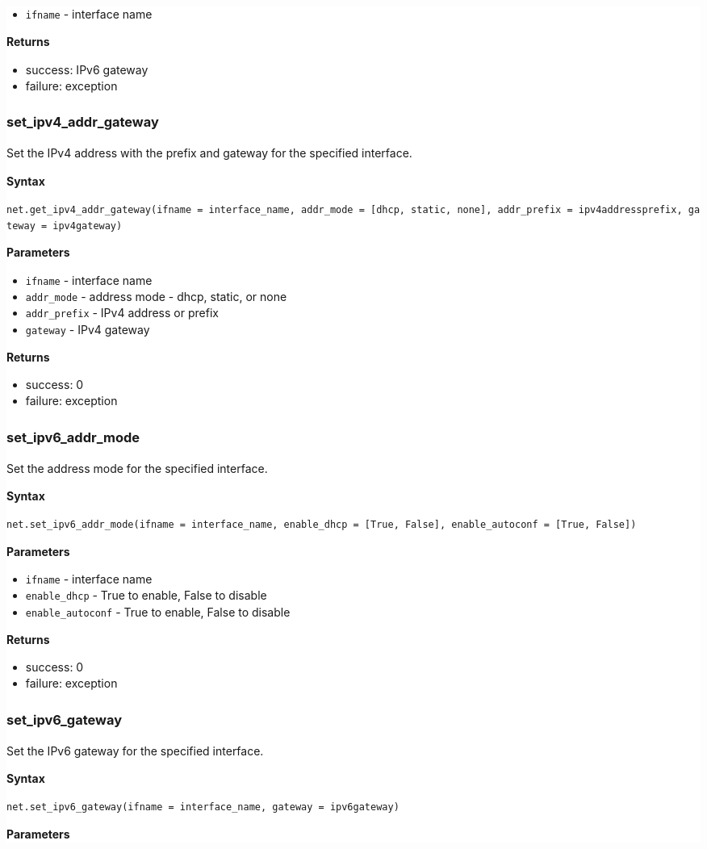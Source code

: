 - ``ifname`` - interface name

**Returns**

- success: IPv6 gateway
- failure: exception

### set_ipv4_addr_gateway

Set the IPv4 address with the prefix and gateway for the specified interface.

**Syntax**
~~~~
net.get_ipv4_addr_gateway(ifname = interface_name, addr_mode = [dhcp, static, none], addr_prefix = ipv4addressprefix, gateway = ipv4gateway)
~~~~
**Parameters**

- ``ifname`` - interface name
- ``addr_mode`` - address mode - dhcp, static, or none
- ``addr_prefix`` -  IPv4 address or prefix
- ``gateway`` - IPv4 gateway

**Returns**

- success: 0
- failure: exception

### set_ipv6_addr_mode

Set the address mode for the specified interface.

**Syntax**
~~~~
net.set_ipv6_addr_mode(ifname = interface_name, enable_dhcp = [True, False], enable_autoconf = [True, False])
~~~~
**Parameters**

- ``ifname`` - interface name
- ``enable_dhcp`` - True to enable, False to disable
- ``enable_autoconf`` - True to enable, False to disable

**Returns**

- success: 0
- failure: exception

### set_ipv6_gateway

Set the IPv6 gateway for the specified interface.

**Syntax**
~~~~
net.set_ipv6_gateway(ifname = interface_name, gateway = ipv6gateway)
~~~~
**Parameters**
